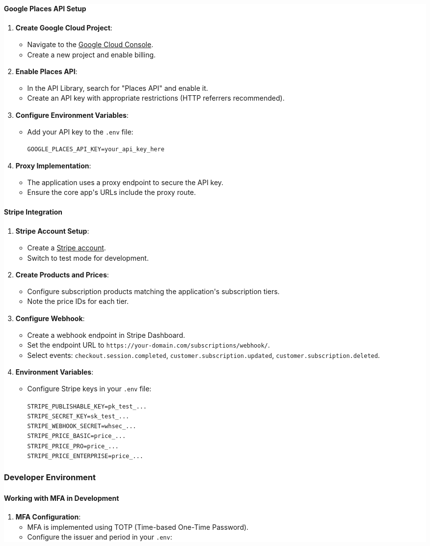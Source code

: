#### Google Places API Setup

1. **Create Google Cloud Project**:
   - Navigate to the [Google Cloud Console](https://console.cloud.google.com/).
   - Create a new project and enable billing.

2. **Enable Places API**:
   - In the API Library, search for "Places API" and enable it.
   - Create an API key with appropriate restrictions (HTTP referrers recommended).

3. **Configure Environment Variables**:
   - Add your API key to the `.env` file:

     ```
     GOOGLE_PLACES_API_KEY=your_api_key_here
     ```

4. **Proxy Implementation**:
   - The application uses a proxy endpoint to secure the API key.
   - Ensure the core app's URLs include the proxy route.

#### Stripe Integration

1. **Stripe Account Setup**:
   - Create a [Stripe account](https://dashboard.stripe.com/register).
   - Switch to test mode for development.

2. **Create Products and Prices**:
   - Configure subscription products matching the application's subscription tiers.
   - Note the price IDs for each tier.

3. **Configure Webhook**:
   - Create a webhook endpoint in Stripe Dashboard.
   - Set the endpoint URL to `https://your-domain.com/subscriptions/webhook/`.
   - Select events: `checkout.session.completed`, `customer.subscription.updated`, `customer.subscription.deleted`.

4. **Environment Variables**:
   - Configure Stripe keys in your `.env` file:

     ```
     STRIPE_PUBLISHABLE_KEY=pk_test_...
     STRIPE_SECRET_KEY=sk_test_...
     STRIPE_WEBHOOK_SECRET=whsec_...
     STRIPE_PRICE_BASIC=price_...
     STRIPE_PRICE_PRO=price_...
     STRIPE_PRICE_ENTERPRISE=price_...
     ```

### Developer Environment

#### Working with MFA in Development

1. **MFA Configuration**:
   - MFA is implemented using TOTP (Time-based One-Time Password).
   - Configure the issuer and period in your `.env`:
